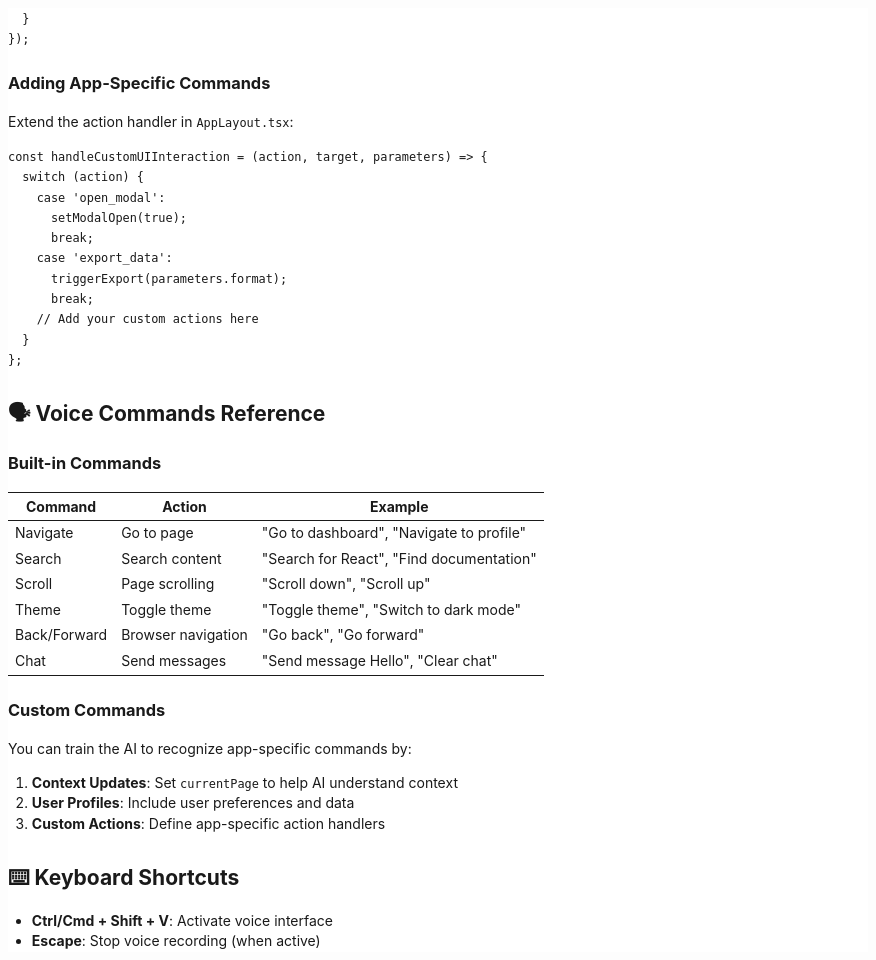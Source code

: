 ```tsx
  }
});
```

### Adding App-Specific Commands

Extend the action handler in `AppLayout.tsx`:

```tsx
const handleCustomUIInteraction = (action, target, parameters) => {
  switch (action) {
    case 'open_modal':
      setModalOpen(true);
      break;
    case 'export_data':
      triggerExport(parameters.format);
      break;
    // Add your custom actions here
  }
};
```

## 🗣️ Voice Commands Reference

### Built-in Commands

| Command | Action | Example |
|---------|--------|---------|
| Navigate | Go to page | "Go to dashboard", "Navigate to profile" |
| Search | Search content | "Search for React", "Find documentation" |
| Scroll | Page scrolling | "Scroll down", "Scroll up" |
| Theme | Toggle theme | "Toggle theme", "Switch to dark mode" |
| Back/Forward | Browser navigation | "Go back", "Go forward" |
| Chat | Send messages | "Send message Hello", "Clear chat" |

### Custom Commands

You can train the AI to recognize app-specific commands by:

1. **Context Updates**: Set `currentPage` to help AI understand context
2. **User Profiles**: Include user preferences and data
3. **Custom Actions**: Define app-specific action handlers

## ⌨️ Keyboard Shortcuts

- **Ctrl/Cmd + Shift + V**: Activate voice interface
- **Escape**: Stop voice recording (when active)
